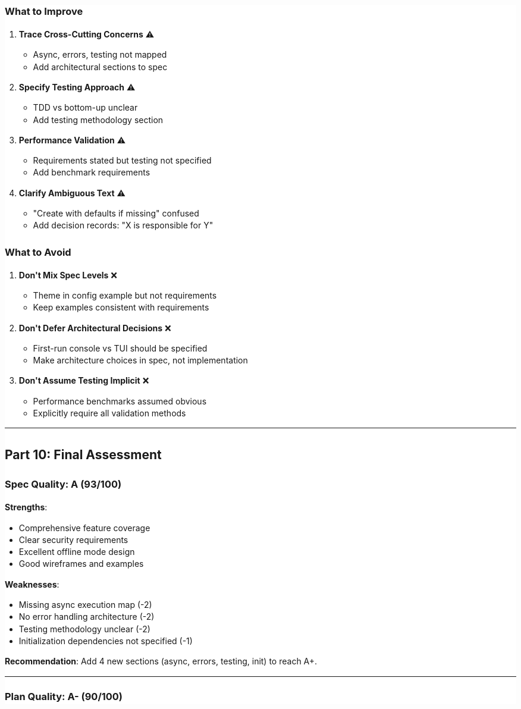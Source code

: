 ### What to Improve

1. **Trace Cross-Cutting Concerns** ⚠️
   - Async, errors, testing not mapped
   - Add architectural sections to spec

2. **Specify Testing Approach** ⚠️
   - TDD vs bottom-up unclear
   - Add testing methodology section

3. **Performance Validation** ⚠️
   - Requirements stated but testing not specified
   - Add benchmark requirements

4. **Clarify Ambiguous Text** ⚠️
   - "Create with defaults if missing" confused
   - Add decision records: "X is responsible for Y"

### What to Avoid

1. **Don't Mix Spec Levels** ❌
   - Theme in config example but not requirements
   - Keep examples consistent with requirements

2. **Don't Defer Architectural Decisions** ❌
   - First-run console vs TUI should be specified
   - Make architecture choices in spec, not implementation

3. **Don't Assume Testing Implicit** ❌
   - Performance benchmarks assumed obvious
   - Explicitly require all validation methods

---

## Part 10: Final Assessment

### Spec Quality: A (93/100)

**Strengths**:
- Comprehensive feature coverage
- Clear security requirements
- Excellent offline mode design
- Good wireframes and examples

**Weaknesses**:
- Missing async execution map (-2)
- No error handling architecture (-2)
- Testing methodology unclear (-2)
- Initialization dependencies not specified (-1)

**Recommendation**: Add 4 new sections (async, errors, testing, init) to reach A+.

---

### Plan Quality: A- (90/100)
